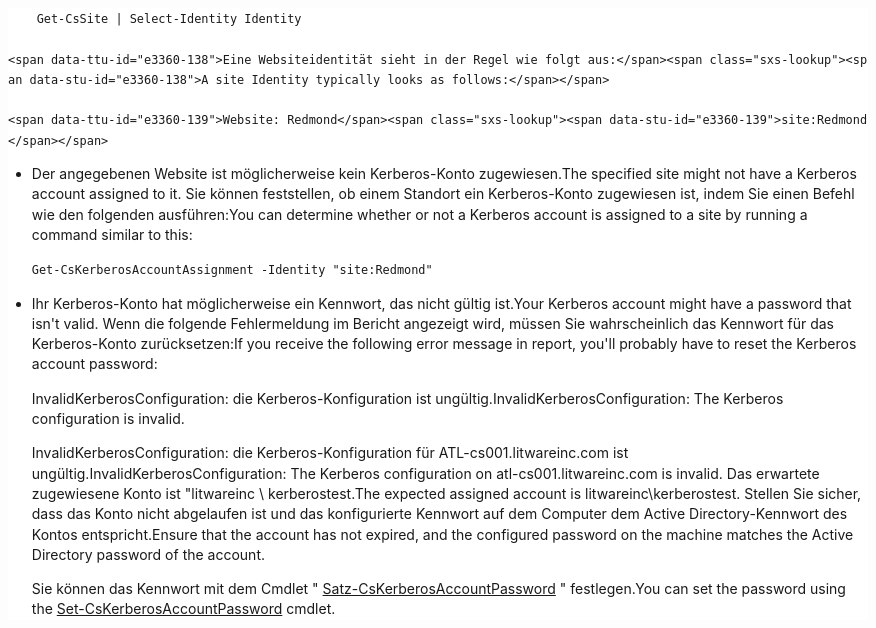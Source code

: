         Get-CsSite | Select-Identity Identity
    
    <span data-ttu-id="e3360-138">Eine Websiteidentität sieht in der Regel wie folgt aus:</span><span class="sxs-lookup"><span data-stu-id="e3360-138">A site Identity typically looks as follows:</span></span>
    
    <span data-ttu-id="e3360-139">Website: Redmond</span><span class="sxs-lookup"><span data-stu-id="e3360-139">site:Redmond</span></span>

  - <span data-ttu-id="e3360-140">Der angegebenen Website ist möglicherweise kein Kerberos-Konto zugewiesen.</span><span class="sxs-lookup"><span data-stu-id="e3360-140">The specified site might not have a Kerberos account assigned to it.</span></span> <span data-ttu-id="e3360-141">Sie können feststellen, ob einem Standort ein Kerberos-Konto zugewiesen ist, indem Sie einen Befehl wie den folgenden ausführen:</span><span class="sxs-lookup"><span data-stu-id="e3360-141">You can determine whether or not a Kerberos account is assigned to a site by running a command similar to this:</span></span>
    
        Get-CsKerberosAccountAssignment -Identity "site:Redmond"

  - <span data-ttu-id="e3360-142">Ihr Kerberos-Konto hat möglicherweise ein Kennwort, das nicht gültig ist.</span><span class="sxs-lookup"><span data-stu-id="e3360-142">Your Kerberos account might have a password that isn't valid.</span></span> <span data-ttu-id="e3360-143">Wenn die folgende Fehlermeldung im Bericht angezeigt wird, müssen Sie wahrscheinlich das Kennwort für das Kerberos-Konto zurücksetzen:</span><span class="sxs-lookup"><span data-stu-id="e3360-143">If you receive the following error message in report, you'll probably have to reset the Kerberos account password:</span></span>
    
    <span data-ttu-id="e3360-144">InvalidKerberosConfiguration: die Kerberos-Konfiguration ist ungültig.</span><span class="sxs-lookup"><span data-stu-id="e3360-144">InvalidKerberosConfiguration: The Kerberos configuration is invalid.</span></span>
    
    <span data-ttu-id="e3360-145">InvalidKerberosConfiguration: die Kerberos-Konfiguration für ATL-cs001.litwareinc.com ist ungültig.</span><span class="sxs-lookup"><span data-stu-id="e3360-145">InvalidKerberosConfiguration: The Kerberos configuration on atl-cs001.litwareinc.com is invalid.</span></span> <span data-ttu-id="e3360-146">Das erwartete zugewiesene Konto ist "litwareinc \\ kerberostest.</span><span class="sxs-lookup"><span data-stu-id="e3360-146">The expected assigned account is litwareinc\\kerberostest.</span></span> <span data-ttu-id="e3360-147">Stellen Sie sicher, dass das Konto nicht abgelaufen ist und das konfigurierte Kennwort auf dem Computer dem Active Directory-Kennwort des Kontos entspricht.</span><span class="sxs-lookup"><span data-stu-id="e3360-147">Ensure that the account has not expired, and the configured password on the machine matches the Active Directory password of the account.</span></span>
    
    <span data-ttu-id="e3360-148">Sie können das Kennwort mit dem Cmdlet " [Satz-CsKerberosAccountPassword](https://technet.microsoft.com/library/Gg398659(v=OCS.15)) " festlegen.</span><span class="sxs-lookup"><span data-stu-id="e3360-148">You can set the password using the [Set-CsKerberosAccountPassword](https://technet.microsoft.com/library/Gg398659(v=OCS.15)) cmdlet.</span></span>

<span data-ttu-id="e3360-149"></div>

</div>

<span> </span>

</div>

</div>

</span><span class="sxs-lookup"><span data-stu-id="e3360-149"></div>

</div>

<span> </span>

</div>

</div>

</span></span></div>

